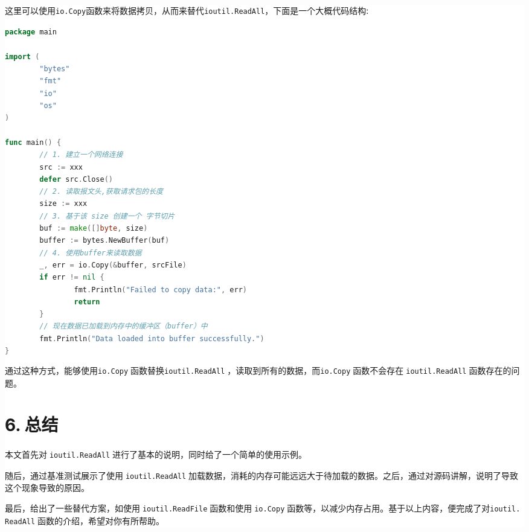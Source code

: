 这里可以使用`io.Copy`函数来将数据拷贝，从而来替代`ioutil.ReadAll`，下面是一个大概代码结构:
```go
package main

import (
        "bytes"
        "fmt"
        "io"
        "os"
)

func main() {
        // 1. 建立一个网络连接
        src := xxx
        defer src.Close()
        // 2. 读取报文头,获取请求包的长度
        size := xxx
        // 3. 基于该 size 创建一个 字节切片
        buf := make([]byte, size)
        buffer := bytes.NewBuffer(buf)
        // 4. 使用buffer来读取数据
        _, err = io.Copy(&buffer, srcFile)
        if err != nil {
                fmt.Println("Failed to copy data:", err)
                return
        }
        // 现在数据已加载到内存中的缓冲区（buffer）中
        fmt.Println("Data loaded into buffer successfully.")
}
```
通过这种方式，能够使用`io.Copy` 函数替换`ioutil.ReadAll` ，读取到所有的数据，而`io.Copy` 函数不会存在 `ioutil.ReadAll` 函数存在的问题。

# 6. 总结
本文首先对 `ioutil.ReadAll` 进行了基本的说明，同时给了一个简单的使用示例。

随后，通过基准测试展示了使用 `ioutil.ReadAll` 加载数据，消耗的内存可能远远大于待加载的数据。之后，通过对源码讲解，说明了导致这个现象导致的原因。

最后，给出了一些替代方案，如使用 `ioutil.ReadFile` 函数和使用 `io.Copy` 函数等，以减少内存占用。基于以上内容，便完成了对`ioutil.ReadAll` 函数的介绍，希望对你有所帮助。
